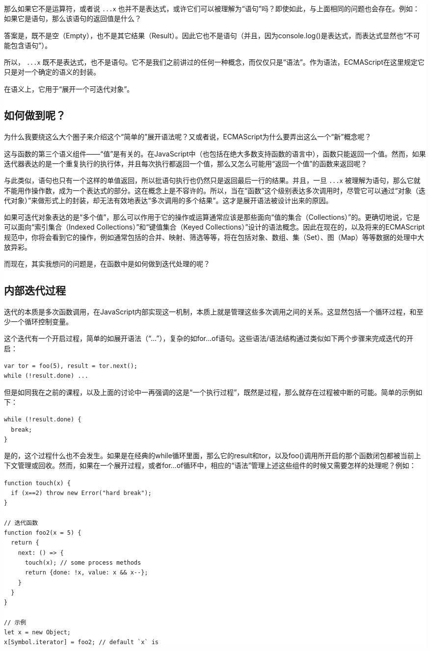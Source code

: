 那么如果它不是运算符，或者说 `...x` 也并不是表达式，或许它们可以被理解为“语句”吗？即使如此，与上面相同的问题也会存在。例如：如果它是语句，那么该语句的返回值是什么？

答案是，既不是空（Empty），也不是其它结果（Result）。因此它也不是语句（并且，因为console.log()是表达式，而表达式显然也“不可能包含语句”）。

所以， `...x` 既不是表达式，也不是语句。它不是我们之前讲过的任何一种概念，而仅仅只是“语法”。作为语法，ECMAScript在这里规定它只是对一个确定的语义的封装。

在语义上，它用于“展开一个可迭代对象”。

## 如何做到呢？

为什么我要绕这么大个圈子来介绍这个“简单的”展开语法呢？又或者说，ECMAScript为什么要弄出这么一个“新”概念呢？

这与函数的第三个语义组件——“值”是有关的。在JavaScript中（也包括在绝大多数支持函数的语言中），函数只能返回一个值。然而，如果迭代器表达的是一个重复执行的执行体，并且每次执行都返回一个值，那么又怎么可能用“返回一个值”的函数来返回呢？

与此类似，语句也只有一个这样的单值返回，所以批语句执行也仍然只是返回最后一行的结果。并且，一旦 `...x` 被理解为语句，那么它就不能用作操作数，成为一个表达式的部分。这在概念上是不容许的。所以，当在“函数”这个级别表达多次调用时，尽管它可以通过“对象（迭代对象）”来做形式上的封装，却无法有效地表达“多次调用的多个结果”。这才是展开语法被设计出来的原因。

如果可迭代对象表达的是“多个值”，那么可以作用于它的操作或运算通常应该是那些面向“值的集合（Collections）”的。更确切地说，它是可以面向“索引集合（Indexed Collections）”和“键值集合（Keyed Collections）”设计的语法概念。因此在现在的，以及将来的ECMAScript规范中，你将会看到它的操作，例如通常包括的合并、映射、筛选等等，将在包括对象、数组、集（Set）、图（Map）等等数据的处理中大放异彩。

而现在，其实我想问的问题是，在函数中是如何做到迭代处理的呢？

## 内部迭代过程

迭代的本质是多次函数调用，在JavaScript内部实现这一机制，本质上就是管理这些多次调用之间的关系。这显然包括一个循环过程，和至少一个循环控制变量。

这个迭代有一个开启过程，简单的如展开语法（“…”），复杂的如for…of语句。这些语法/语法结构通过类似如下两个步骤来完成迭代的开启：

```
var tor = foo(5), result = tor.next();
while (!result.done) ...

```

但是如同我在之前的课程，以及上面的讨论中一再强调的这是“一个执行过程”，既然是过程，那么就存在过程被中断的可能。简单的示例如下：

```
while (!result.done) {
  break;
}

```

是的，这个过程什么也不会发生。如果是在经典的while循环里面，那么它的result和tor，以及foo()调用所开启的那个函数闭包都被当前上下文管理或回收。然而，如果在一个展开过程，或者for…of循环中，相应的“语法”管理上述这些组件的时候又需要怎样的处理呢？例如：

```
function touch(x) {
  if (x==2) throw new Error("hard break");
}

// 迭代函数
function foo2(x = 5) {
  return {
    next: () => {
      touch(x); // some process methods
      return {done: !x, value: x && x--};
    }
  }
}

// 示例
let x = new Object;
x[Symbol.iterator] = foo2; // default `x` is

```
